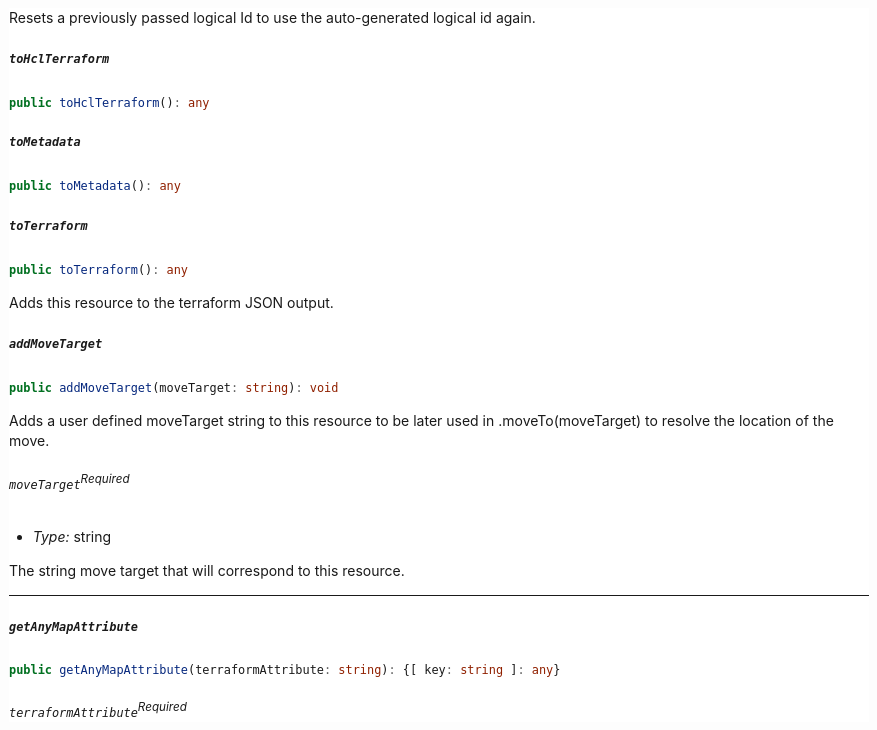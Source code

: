 Resets a previously passed logical Id to use the auto-generated logical id again.

##### `toHclTerraform` <a name="toHclTerraform" id="@cdktf/provider-vault.identityMfaTotp.IdentityMfaTotp.toHclTerraform"></a>

```typescript
public toHclTerraform(): any
```

##### `toMetadata` <a name="toMetadata" id="@cdktf/provider-vault.identityMfaTotp.IdentityMfaTotp.toMetadata"></a>

```typescript
public toMetadata(): any
```

##### `toTerraform` <a name="toTerraform" id="@cdktf/provider-vault.identityMfaTotp.IdentityMfaTotp.toTerraform"></a>

```typescript
public toTerraform(): any
```

Adds this resource to the terraform JSON output.

##### `addMoveTarget` <a name="addMoveTarget" id="@cdktf/provider-vault.identityMfaTotp.IdentityMfaTotp.addMoveTarget"></a>

```typescript
public addMoveTarget(moveTarget: string): void
```

Adds a user defined moveTarget string to this resource to be later used in .moveTo(moveTarget) to resolve the location of the move.

###### `moveTarget`<sup>Required</sup> <a name="moveTarget" id="@cdktf/provider-vault.identityMfaTotp.IdentityMfaTotp.addMoveTarget.parameter.moveTarget"></a>

- *Type:* string

The string move target that will correspond to this resource.

---

##### `getAnyMapAttribute` <a name="getAnyMapAttribute" id="@cdktf/provider-vault.identityMfaTotp.IdentityMfaTotp.getAnyMapAttribute"></a>

```typescript
public getAnyMapAttribute(terraformAttribute: string): {[ key: string ]: any}
```

###### `terraformAttribute`<sup>Required</sup> <a name="terraformAttribute" id="@cdktf/provider-vault.identityMfaTotp.IdentityMfaTotp.getAnyMapAttribute.parameter.terraformAttribute"></a>

